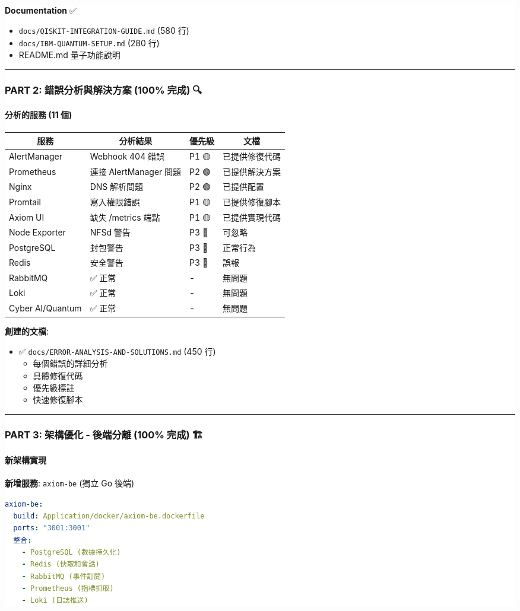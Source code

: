 **Documentation** ✅
- `docs/QISKIT-INTEGRATION-GUIDE.md` (580 行)
- `docs/IBM-QUANTUM-SETUP.md` (280 行)
- README.md 量子功能說明

---

### PART 2: 錯誤分析與解決方案 (100% 完成) 🔍

#### 分析的服務 (11 個)

| 服務 | 分析結果 | 優先級 | 文檔 |
|------|---------|--------|------|
| AlertManager | Webhook 404 錯誤 | P1 🟡 | 已提供修復代碼 |
| Prometheus | 連接 AlertManager 問題 | P2 🟢 | 已提供解決方案 |
| Nginx | DNS 解析問題 | P2 🟢 | 已提供配置 |
| Promtail | 寫入權限錯誤 | P1 🟡 | 已提供修復腳本 |
| Axiom UI | 缺失 /metrics 端點 | P1 🟡 | 已提供實現代碼 |
| Node Exporter | NFSd 警告 | P3 🔵 | 可忽略 |
| PostgreSQL | 封包警告 | P3 🔵 | 正常行為 |
| Redis | 安全警告 | P3 🔵 | 誤報 |
| RabbitMQ | ✅ 正常 | - | 無問題 |
| Loki | ✅ 正常 | - | 無問題 |
| Cyber AI/Quantum | ✅ 正常 | - | 無問題 |

**創建的文檔**:
- ✅ `docs/ERROR-ANALYSIS-AND-SOLUTIONS.md` (450 行)
  - 每個錯誤的詳細分析
  - 具體修復代碼
  - 優先級標註
  - 快速修復腳本

---

### PART 3: 架構優化 - 後端分離 (100% 完成) 🏗️

#### 新架構實現

**新增服務**: `axiom-be` (獨立 Go 後端)
```yaml
axiom-be:
  build: Application/docker/axiom-be.dockerfile
  ports: "3001:3001"
  整合:
    - PostgreSQL (數據持久化)
    - Redis (快取和會話)
    - RabbitMQ (事件訂閱)
    - Prometheus (指標抓取)
    - Loki (日誌推送)
```
